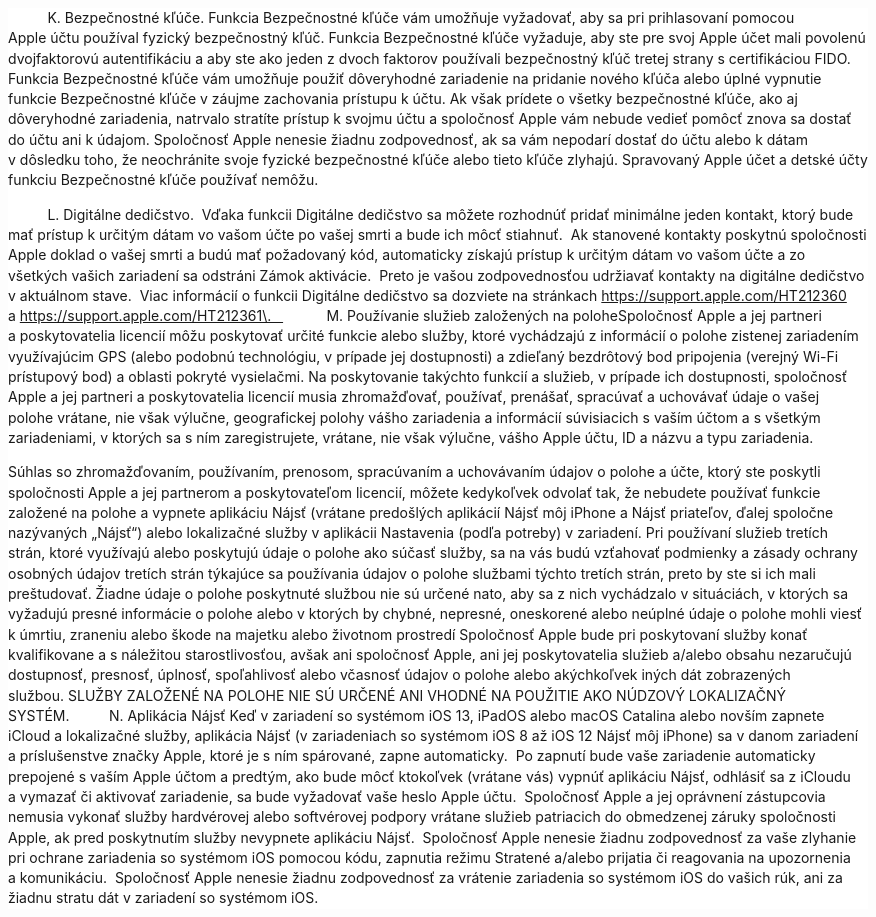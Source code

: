           K. Bezpečnostné kľúče. Funkcia Bezpečnostné kľúče vám umožňuje vyžadovať, aby sa pri prihlasovaní pomocou Apple účtu používal fyzický bezpečnostný kľúč. Funkcia Bezpečnostné kľúče vyžaduje, aby ste pre svoj Apple účet mali povolenú dvojfaktorovú autentifikáciu a aby ste ako jeden z dvoch faktorov používali bezpečnostný kľúč tretej strany s certifikáciou FIDO. Funkcia Bezpečnostné kľúče vám umožňuje použiť dôveryhodné zariadenie na pridanie nového kľúča alebo úplné vypnutie funkcie Bezpečnostné kľúče v záujme zachovania prístupu k účtu. Ak však prídete o všetky bezpečnostné kľúče, ako aj dôveryhodné zariadenia, natrvalo stratíte prístup k svojmu účtu a spoločnosť Apple vám nebude vedieť pomôcť znova sa dostať do účtu ani k údajom. Spoločnosť Apple nenesie žiadnu zodpovednosť, ak sa vám nepodarí dostať do účtu alebo k dátam v dôsledku toho, že neochránite svoje fyzické bezpečnostné kľúče alebo tieto kľúče zlyhajú. Spravovaný Apple účet a detské účty funkciu Bezpečnostné kľúče používať nemôžu.

          L. Digitálne dedičstvo.  Vďaka funkcii Digitálne dedičstvo sa môžete rozhodnúť pridať minimálne jeden kontakt, ktorý bude mať prístup k určitým dátam vo vašom účte po vašej smrti a bude ich môcť stiahnuť.  Ak stanovené kontakty poskytnú spoločnosti Apple doklad o vašej smrti a budú mať požadovaný kód, automaticky získajú prístup k určitým dátam vo vašom účte a zo všetkých vašich zariadení sa odstráni Zámok aktivácie.  Preto je vašou zodpovednosťou udržiavať kontakty na digitálne dedičstvo v aktuálnom stave.  Viac informácií o funkcii Digitálne dedičstvo sa dozviete na stránkach https://support.apple.com/HT212360 a https://support.apple.com/HT212361\.              M. Používanie služieb založených na poloheSpoločnosť Apple a jej partneri a poskytovatelia licencií môžu poskytovať určité funkcie alebo služby, ktoré vychádzajú z informácií o polohe zistenej zariadením využívajúcim GPS (alebo podobnú technológiu, v prípade jej dostupnosti) a zdieľaný bezdrôtový bod pripojenia (verejný Wi\-Fi prístupový bod) a oblasti pokryté vysielačmi. Na poskytovanie takýchto funkcií a služieb, v prípade ich dostupnosti, spoločnosť Apple a jej partneri a poskytovatelia licencií musia zhromažďovať, používať, prenášať, spracúvať a uchovávať údaje o vašej polohe vrátane, nie však výlučne, geografickej polohy vášho zariadenia a informácií súvisiacich s vaším účtom a s všetkým zariadeniami, v ktorých sa s ním zaregistrujete, vrátane, nie však výlučne, vášho Apple účtu, ID a názvu a typu zariadenia. 

Súhlas so zhromažďovaním, používaním, prenosom, spracúvaním a uchovávaním údajov o polohe a účte, ktorý ste poskytli spoločnosti Apple a jej partnerom a poskytovateľom licencií, môžete kedykoľvek odvolať tak, že nebudete používať funkcie založené na polohe a vypnete aplikáciu Nájsť (vrátane predošlých aplikácií Nájsť môj iPhone a Nájsť priateľov, ďalej spoločne nazývaných „Nájsť“) alebo lokalizačné služby v aplikácii Nastavenia (podľa potreby) v zariadení. Pri používaní služieb tretích strán, ktoré využívajú alebo poskytujú údaje o polohe ako súčasť služby, sa na vás budú vzťahovať podmienky a zásady ochrany osobných údajov tretích strán týkajúce sa používania údajov o polohe službami týchto tretích strán, preto by ste si ich mali preštudovať. Žiadne údaje o polohe poskytnuté službou nie sú určené nato, aby sa z nich vychádzalo v situáciách, v ktorých sa vyžadujú presné informácie o polohe alebo v ktorých by chybné, nepresné, oneskorené alebo neúplné údaje o polohe mohli viesť k úmrtiu, zraneniu alebo škode na majetku alebo životnom prostredí Spoločnosť Apple bude pri poskytovaní služby konať kvalifikovane a s náležitou starostlivosťou, avšak ani spoločnosť Apple, ani jej poskytovatelia služieb a/alebo obsahu nezaručujú dostupnosť, presnosť, úplnosť, spoľahlivosť alebo včasnosť údajov o polohe alebo akýchkoľvek iných dát zobrazených službou. SLUŽBY ZALOŽENÉ NA POLOHE NIE SÚ URČENÉ ANI VHODNÉ NA POUŽITIE AKO NÚDZOVÝ LOKALIZAČNÝ SYSTÉM.          N. Aplikácia Nájsť Keď v zariadení so systémom iOS 13, iPadOS alebo macOS Catalina alebo novším zapnete iCloud a lokalizačné služby, aplikácia Nájsť (v zariadeniach so systémom iOS 8 až iOS 12 Nájsť môj iPhone) sa v danom zariadení a príslušenstve značky Apple, ktoré je s ním spárované, zapne automaticky.  Po zapnutí bude vaše zariadenie automaticky prepojené s vaším Apple účtom a predtým, ako bude môcť ktokoľvek (vrátane vás) vypnúť aplikáciu Nájsť, odhlásiť sa z iCloudu a vymazať či aktivovať zariadenie, sa bude vyžadovať vaše heslo Apple účtu.  Spoločnosť Apple a jej oprávnení zástupcovia nemusia vykonať služby hardvérovej alebo softvérovej podpory vrátane služieb patriacich do obmedzenej záruky spoločnosti Apple, ak pred poskytnutím služby nevypnete aplikáciu Nájsť.  Spoločnosť Apple nenesie žiadnu zodpovednosť za vaše zlyhanie pri ochrane zariadenia so systémom iOS pomocou kódu, zapnutia režimu Stratené a/alebo prijatia či reagovania na upozornenia a komunikáciu.  Spoločnosť Apple nenesie žiadnu zodpovednosť za vrátenie zariadenia so systémom iOS do vašich rúk, ani za žiadnu stratu dát v zariadení so systémom iOS.
